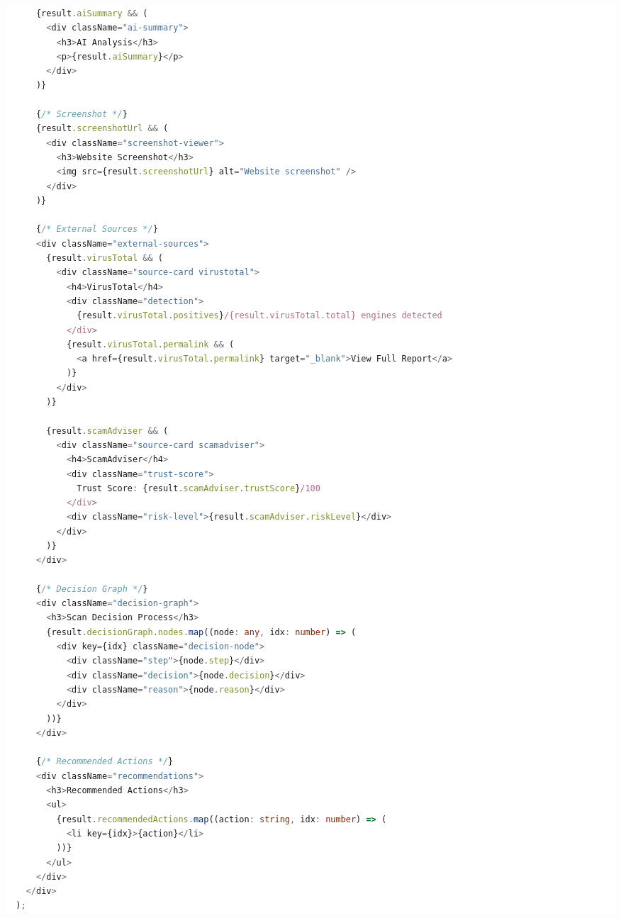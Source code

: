 ```typescript
      {result.aiSummary && (
        <div className="ai-summary">
          <h3>AI Analysis</h3>
          <p>{result.aiSummary}</p>
        </div>
      )}

      {/* Screenshot */}
      {result.screenshotUrl && (
        <div className="screenshot-viewer">
          <h3>Website Screenshot</h3>
          <img src={result.screenshotUrl} alt="Website screenshot" />
        </div>
      )}

      {/* External Sources */}
      <div className="external-sources">
        {result.virusTotal && (
          <div className="source-card virustotal">
            <h4>VirusTotal</h4>
            <div className="detection">
              {result.virusTotal.positives}/{result.virusTotal.total} engines detected
            </div>
            {result.virusTotal.permalink && (
              <a href={result.virusTotal.permalink} target="_blank">View Full Report</a>
            )}
          </div>
        )}

        {result.scamAdviser && (
          <div className="source-card scamadviser">
            <h4>ScamAdviser</h4>
            <div className="trust-score">
              Trust Score: {result.scamAdviser.trustScore}/100
            </div>
            <div className="risk-level">{result.scamAdviser.riskLevel}</div>
          </div>
        )}
      </div>

      {/* Decision Graph */}
      <div className="decision-graph">
        <h3>Scan Decision Process</h3>
        {result.decisionGraph.nodes.map((node: any, idx: number) => (
          <div key={idx} className="decision-node">
            <div className="step">{node.step}</div>
            <div className="decision">{node.decision}</div>
            <div className="reason">{node.reason}</div>
          </div>
        ))}
      </div>

      {/* Recommended Actions */}
      <div className="recommendations">
        <h3>Recommended Actions</h3>
        <ul>
          {result.recommendedActions.map((action: string, idx: number) => (
            <li key={idx}>{action}</li>
          ))}
        </ul>
      </div>
    </div>
  );
```